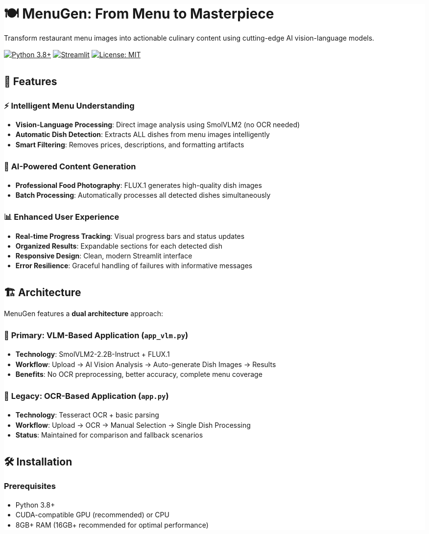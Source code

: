 # 🍽️ MenuGen: From Menu to Masterpiece

Transform restaurant menu images into actionable culinary content using cutting-edge AI vision-language models.

[![Python 3.8+](https://img.shields.io/badge/python-3.8+-blue.svg)](https://www.python.org/downloads/)
[![Streamlit](https://img.shields.io/badge/streamlit-1.28+-red.svg)](https://streamlit.io/)
[![License: MIT](https://img.shields.io/badge/License-MIT-yellow.svg)](https://opensource.org/licenses/MIT)

## 🚀 Features

### ⚡ **Intelligent Menu Understanding**
- **Vision-Language Processing**: Direct image analysis using SmolVLM2 (no OCR needed)
- **Automatic Dish Detection**: Extracts ALL dishes from menu images intelligently
- **Smart Filtering**: Removes prices, descriptions, and formatting artifacts

### 🎨 **AI-Powered Content Generation**
- **Professional Food Photography**: FLUX.1 generates high-quality dish images
- **Batch Processing**: Automatically processes all detected dishes simultaneously

### 📊 **Enhanced User Experience**
- **Real-time Progress Tracking**: Visual progress bars and status updates
- **Organized Results**: Expandable sections for each detected dish
- **Responsive Design**: Clean, modern Streamlit interface
- **Error Resilience**: Graceful handling of failures with informative messages

## 🏗️ Architecture

MenuGen features a **dual architecture** approach:

### 🥇 **Primary: VLM-Based Application** (`app_vlm.py`)
- **Technology**: SmolVLM2-2.2B-Instruct + FLUX.1
- **Workflow**: Upload → AI Vision Analysis → Auto-generate Dish Images → Results
- **Benefits**: No OCR preprocessing, better accuracy, complete menu coverage

### 🥈 **Legacy: OCR-Based Application** (`app.py`)
- **Technology**: Tesseract OCR + basic parsing
- **Workflow**: Upload → OCR → Manual Selection → Single Dish Processing
- **Status**: Maintained for comparison and fallback scenarios

## 🛠️ Installation

### Prerequisites
- Python 3.8+
- CUDA-compatible GPU (recommended) or CPU
- 8GB+ RAM (16GB+ recommended for optimal performance)
